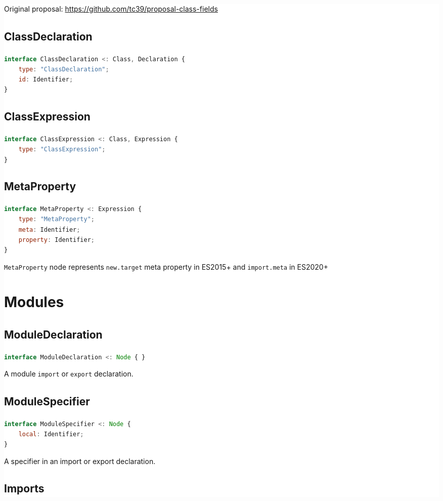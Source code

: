 Original proposal: https://github.com/tc39/proposal-class-fields

## ClassDeclaration

```js
interface ClassDeclaration <: Class, Declaration {
    type: "ClassDeclaration";
    id: Identifier;
}
```

## ClassExpression

```js
interface ClassExpression <: Class, Expression {
    type: "ClassExpression";
}
```

## MetaProperty

```js
interface MetaProperty <: Expression {
    type: "MetaProperty";
    meta: Identifier;
    property: Identifier;
}
```

`MetaProperty` node represents `new.target` meta property in ES2015+ and `import.meta` in ES2020+

# Modules

## ModuleDeclaration

```js
interface ModuleDeclaration <: Node { }
```

A module `import` or `export` declaration.

## ModuleSpecifier

```js
interface ModuleSpecifier <: Node {
    local: Identifier;
}
```

A specifier in an import or export declaration.

## Imports
